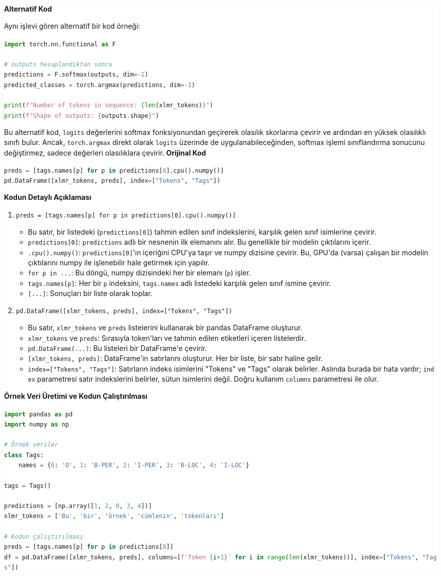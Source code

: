 **Alternatif Kod**

Aynı işlevi gören alternatif bir kod örneği:
```python
import torch.nn.functional as F

# outputs hesaplandıktan sonra
predictions = F.softmax(outputs, dim=-1)
predicted_classes = torch.argmax(predictions, dim=-1)

print(f"Number of tokens in sequence: {len(xlmr_tokens)}")
print(f"Shape of outputs: {outputs.shape}")
```

Bu alternatif kod, `logits` değerlerini softmax fonksiyonundan geçirerek olasılık skorlarına çevirir ve ardından en yüksek olasılıklı sınıfı bulur. Ancak, `torch.argmax` direkt olarak `logits` üzerinde de uygulanabileceğinden, softmax işlemi sınıflandırma sonucunu değiştirmez, sadece değerleri olasılıklara çevirir. **Orijinal Kod**

```python
preds = [tags.names[p] for p in predictions[0].cpu().numpy()]
pd.DataFrame([xlmr_tokens, preds], index=["Tokens", "Tags"])
```

**Kodun Detaylı Açıklaması**

1. `preds = [tags.names[p] for p in predictions[0].cpu().numpy()]`
   - Bu satır, bir listedeki (`predictions[0]`) tahmin edilen sınıf indekslerini, karşılık gelen sınıf isimlerine çevirir.
   - `predictions[0]`: `predictions` adlı bir nesnenin ilk elemanını alır. Bu genellikle bir modelin çıktılarını içerir.
   - `.cpu().numpy()`: `predictions[0]`'ın içeriğini CPU'ya taşır ve numpy dizisine çevirir. Bu, GPU'da (varsa) çalışan bir modelin çıktılarını numpy ile işlenebilir hale getirmek için yapılır.
   - `for p in ...`: Bu döngü, numpy dizisindeki her bir elemanı (`p`) işler.
   - `tags.names[p]`: Her bir `p` indeksini, `tags.names` adlı listedeki karşılık gelen sınıf ismine çevirir.
   - `[...]`: Sonuçları bir liste olarak toplar.

2. `pd.DataFrame([xlmr_tokens, preds], index=["Tokens", "Tags"])`
   - Bu satır, `xlmr_tokens` ve `preds` listelerini kullanarak bir pandas DataFrame oluşturur.
   - `xlmr_tokens` ve `preds`: Sırasıyla token'ları ve tahmin edilen etiketleri içeren listelerdir.
   - `pd.DataFrame(...)`: Bu listeleri bir DataFrame'e çevirir.
   - `[xlmr_tokens, preds]`: DataFrame'in satırlarını oluşturur. Her bir liste, bir satır haline gelir.
   - `index=["Tokens", "Tags"]`: Satırların indeks isimlerini "Tokens" ve "Tags" olarak belirler. Aslında burada bir hata vardır; `index` parametresi satır indekslerini belirler, sütun isimlerini değil. Doğru kullanım `columns` parametresi ile olur.

**Örnek Veri Üretimi ve Kodun Çalıştırılması**

```python
import pandas as pd
import numpy as np

# Örnek veriler
class Tags:
    names = {0: 'O', 1: 'B-PER', 2: 'I-PER', 3: 'B-LOC', 4: 'I-LOC'}

tags = Tags()

predictions = [np.array([1, 2, 0, 3, 4])]
xlmr_tokens = ['Bu', 'bir', 'örnek', 'cümlenin', 'tokenları']

# Kodun çalıştırılması
preds = [tags.names[p] for p in predictions[0]]
df = pd.DataFrame([xlmr_tokens, preds], columns=[f'Token {i+1}' for i in range(len(xlmr_tokens))], index=["Tokens", "Tags"])

```